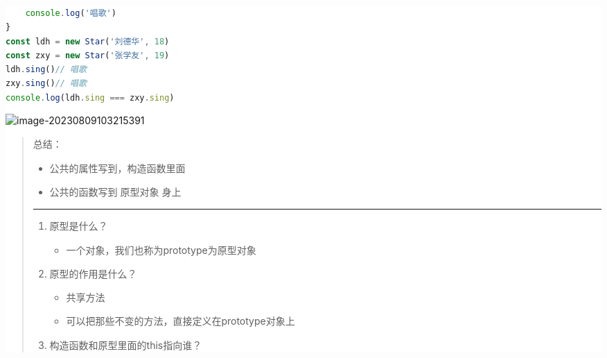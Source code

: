 ```js
    console.log('唱歌')
}
const ldh = new Star('刘德华', 18)
const zxy = new Star('张学友', 19)
ldh.sing()// 唱歌
zxy.sing()// 唱歌
console.log(ldh.sing === zxy.sing)
```

![image-20230809103215391](https://raw.githubusercontent.com/PigPigLetsGo/imeages/master/202308091032780.png)

<blockquote alt=success>
	<div>
      <p>
         <span><font>总结</font>：</span>
      </p>
      <ul>
         <li>
         	<p>
               <span>公共的属性写到，构造函数里面</span>
            </p>
         </li>
         <li>
         	<p>
               <span>公共的函数写到 原型对象 身上</span>
            </p>
         </li>
      </ul>
      <hr>
      <ol>
         <li>
         	<p>
               <span>原型是什么？</span>
            </p>
            <ul>
               <li>
                  <p>
                     <span>一个对象，我们也称为<font>prototype</font>为<font>原型对象</font></span>
                  </p>
               </li>
            </ul>
         </li>
         <li>
         	<p>
               <span>原型的作用是什么？</span>
            </p>
            <ul>
               <li>
                  <p>
                     <span>共享方法</span>
                  </p>
               </li>
               <li>
                  <p>
                     <span>可以把那些<font>不变的方法</font>，直接定义在<font>prototype</font>对象上</span>
                  </p>
               </li>
            </ul>
         </li>
          <li>
         	<p>
               <span>构造函数和原型里面的this指向谁？</span>
            </p>